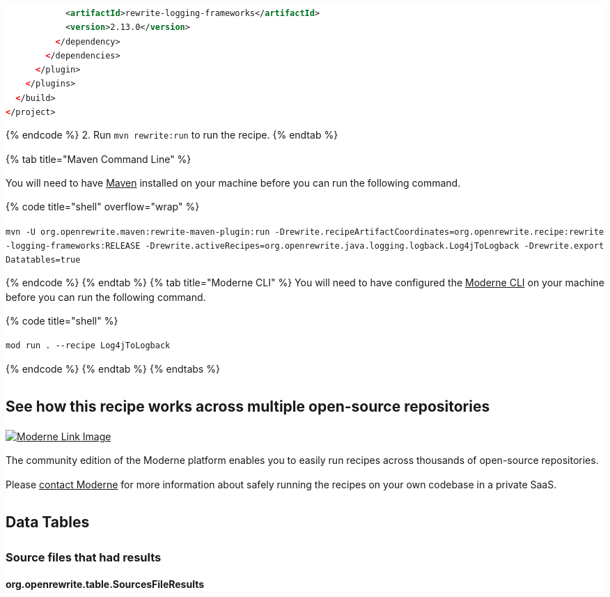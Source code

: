 ```xml
            <artifactId>rewrite-logging-frameworks</artifactId>
            <version>2.13.0</version>
          </dependency>
        </dependencies>
      </plugin>
    </plugins>
  </build>
</project>
```
{% endcode %}
2. Run `mvn rewrite:run` to run the recipe.
{% endtab %}

{% tab title="Maven Command Line" %}

You will need to have [Maven](https://maven.apache.org/download.cgi) installed on your machine before you can run the following command.

{% code title="shell" overflow="wrap" %}
```shell
mvn -U org.openrewrite.maven:rewrite-maven-plugin:run -Drewrite.recipeArtifactCoordinates=org.openrewrite.recipe:rewrite-logging-frameworks:RELEASE -Drewrite.activeRecipes=org.openrewrite.java.logging.logback.Log4jToLogback -Drewrite.exportDatatables=true
```
{% endcode %}
{% endtab %}
{% tab title="Moderne CLI" %}
You will need to have configured the [Moderne CLI](https://docs.moderne.io/moderne-cli/cli-intro) on your machine before you can run the following command.

{% code title="shell" %}
```shell
mod run . --recipe Log4jToLogback
```
{% endcode %}
{% endtab %}
{% endtabs %}

## See how this recipe works across multiple open-source repositories

[![Moderne Link Image](/.gitbook/assets/ModerneRecipeButton.png)](https://app.moderne.io/recipes/org.openrewrite.java.logging.logback.Log4jToLogback)

The community edition of the Moderne platform enables you to easily run recipes across thousands of open-source repositories.

Please [contact Moderne](https://moderne.io/product) for more information about safely running the recipes on your own codebase in a private SaaS.
## Data Tables

### Source files that had results
**org.openrewrite.table.SourcesFileResults**
